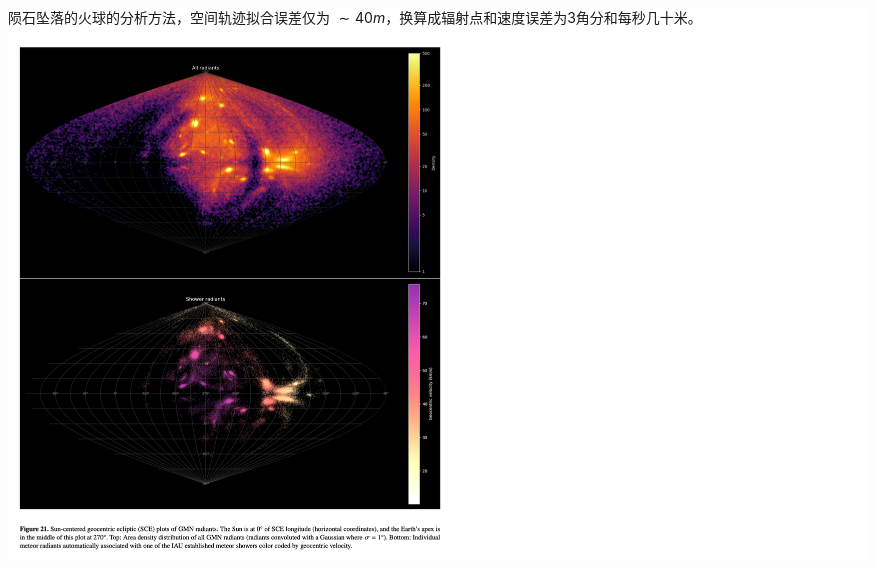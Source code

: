    陨石坠落的火球的分析方法，空间轨迹拟合误差仅为 $\sim40m$​​​，换算成辐射点和速度误差为3角分和每秒几十米。

   <img src="Figures/image-20210727175543563.png" alt="image-20210727175543563" style="zoom:50%;" />
